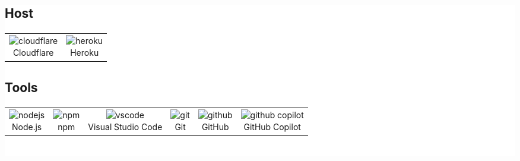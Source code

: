 ## Host
<table>
  <tr>
    <td style="text-align: center; vertical-align: middle;">
      <img src="https://cdn.iconscout.com/icon/free/png-256/free-cloudflare-3628686-3029911.png" alt="cloudflare" width="50"/><br/>
      Cloudflare
    </td>
    <td style="text-align: center; vertical-align: middle;">
      <img src="https://cdn-icons-png.flaticon.com/512/873/873120.png" alt="heroku" width="50"/><br/>
      Heroku
    </td>
  </tr>
</table>

## Tools
<table>
  <tr>
    <td style="text-align: center; vertical-align: middle;">
      <img src="https://nodejs.org/static/images/logo.svg" alt="nodejs" width="90"/><br/>
      Node.js
    </td>
    <td style="text-align: center; vertical-align: middle;">
      <img src="https://upload.wikimedia.org/wikipedia/commons/d/db/Npm-logo.svg" alt="npm" width="90"/><br/>
      npm
    </td>
    <td style="text-align: center; vertical-align: middle;">
      <img src="https://cdn.icon-icons.com/icons2/2107/PNG/512/file_type_vscode_icon_130084.png" alt="vscode" width="50"/><br/>
      Visual Studio Code
    </td>
    <td style="text-align: center; vertical-align: middle;">
      <img src="https://git-scm.com/images/logos/downloads/Git-Icon-1788C.png" alt="git" width="50"/><br/>
      Git
    </td>
    <td style="text-align: center; vertical-align: middle;">
      <img src="https://cdn-icons-png.flaticon.com/512/25/25231.png" alt="github" width="50"/><br/>
      GitHub
    </td>
    <td style="text-align: center; vertical-align: middle;">
      <img src="https://github.githubassets.com/images/modules/logos_page/GitHub-Mark.png" alt="github copilot" width="50"/><br/>
      GitHub Copilot
    </td>
  </tr>
</table>

<br>
